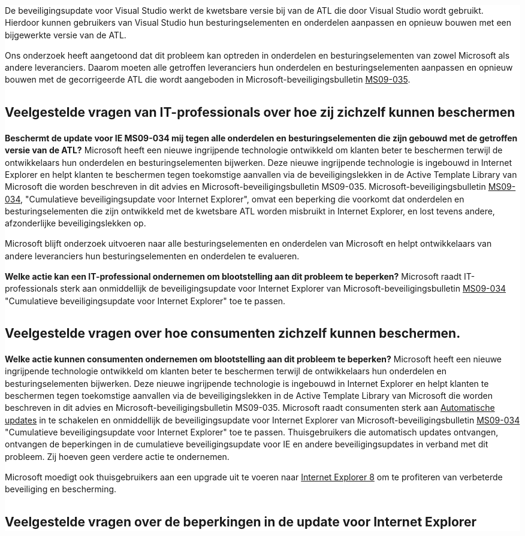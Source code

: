 De beveiligingsupdate voor Visual Studio werkt de kwetsbare versie bij van de ATL die door Visual Studio wordt gebruikt. Hierdoor kunnen gebruikers van Visual Studio hun besturingselementen en onderdelen aanpassen en opnieuw bouwen met een bijgewerkte versie van de ATL.

Ons onderzoek heeft aangetoond dat dit probleem kan optreden in onderdelen en besturingselementen van zowel Microsoft als andere leveranciers. Daarom moeten alle getroffen leveranciers hun onderdelen en besturingselementen aanpassen en opnieuw bouwen met de gecorrigeerde ATL die wordt aangeboden in Microsoft-beveiligingsbulletin [MS09-035](http://technet.microsoft.com/security/bulletin/ms09-035).

Veelgestelde vragen van IT-professionals over hoe zij zichzelf kunnen beschermen
--------------------------------------------------------------------------------

<span></span>
**Beschermt de update voor IE MS09-034 mij tegen alle onderdelen en besturingselementen die zijn gebouwd met de getroffen versie van de ATL?**
Microsoft heeft een nieuwe ingrijpende technologie ontwikkeld om klanten beter te beschermen terwijl de ontwikkelaars hun onderdelen en besturingselementen bijwerken. Deze nieuwe ingrijpende technologie is ingebouwd in Internet Explorer en helpt klanten te beschermen tegen toekomstige aanvallen via de beveiligingslekken in de Active Template Library van Microsoft die worden beschreven in dit advies en Microsoft-beveiligingsbulletin MS09-035. Microsoft-beveiligingsbulletin [MS09-034](http://technet.microsoft.com/security/bulletin/ms09-034), "Cumulatieve beveiligingsupdate voor Internet Explorer", omvat een beperking die voorkomt dat onderdelen en besturingselementen die zijn ontwikkeld met de kwetsbare ATL worden misbruikt in Internet Explorer, en lost tevens andere, afzonderlijke beveiligingslekken op.

Microsoft blijft onderzoek uitvoeren naar alle besturingselementen en onderdelen van Microsoft en helpt ontwikkelaars van andere leveranciers hun besturingselementen en onderdelen te evalueren.

**Welke actie kan een IT-professional ondernemen om blootstelling aan dit probleem te beperken?**
Microsoft raadt IT-professionals sterk aan onmiddellijk de beveiligingsupdate voor Internet Explorer van Microsoft-beveiligingsbulletin [MS09-034](http://technet.microsoft.com/security/bulletin/ms09-034) "Cumulatieve beveiligingsupdate voor Internet Explorer" toe te passen.

Veelgestelde vragen over hoe consumenten zichzelf kunnen beschermen.
--------------------------------------------------------------------

<span></span>
**Welke actie kunnen consumenten ondernemen om blootstelling aan dit probleem te beperken?**
Microsoft heeft een nieuwe ingrijpende technologie ontwikkeld om klanten beter te beschermen terwijl de ontwikkelaars hun onderdelen en besturingselementen bijwerken. Deze nieuwe ingrijpende technologie is ingebouwd in Internet Explorer en helpt klanten te beschermen tegen toekomstige aanvallen via de beveiligingslekken in de Active Template Library van Microsoft die worden beschreven in dit advies en Microsoft-beveiligingsbulletin MS09-035. Microsoft raadt consumenten sterk aan [Automatische updates](http://www.microsoft.com/windows/downloads/windowsupdate/automaticupdate.mspx) in te schakelen en onmiddellijk de beveiligingsupdate voor Internet Explorer van Microsoft-beveiligingsbulletin [MS09-034](http://technet.microsoft.com/security/bulletin/ms09-034) "Cumulatieve beveiligingsupdate voor Internet Explorer" toe te passen. Thuisgebruikers die automatisch updates ontvangen, ontvangen de beperkingen in de cumulatieve beveiligingsupdate voor IE en andere beveiligingsupdates in verband met dit probleem. Zij hoeven geen verdere actie te ondernemen.

Microsoft moedigt ook thuisgebruikers aan een upgrade uit te voeren naar [Internet Explorer 8](http://www.microsoft.com/windows/internet-explorer/worldwide-sites.aspx) om te profiteren van verbeterde beveiliging en bescherming.

Veelgestelde vragen over de beperkingen in de update voor Internet Explorer
---------------------------------------------------------------------------
